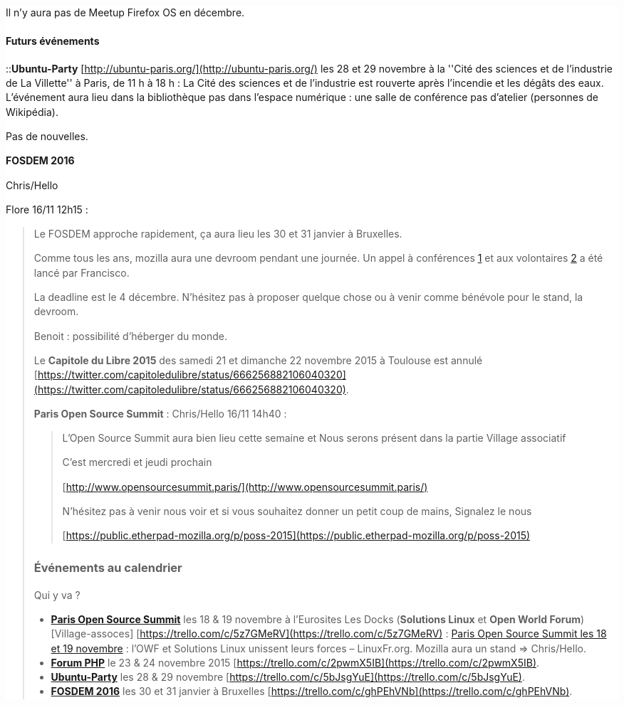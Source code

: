 Il n’y aura pas de Meetup Firefox OS en décembre.

#### Futurs événements

::__Ubuntu-Party__ [http://ubuntu-paris.org/](http://ubuntu-paris.org/) les 28 et 29 novembre à la ''Cité des sciences et de l’industrie de La Villette'' à Paris, de 11&nbsp;h à 18&nbsp;h&nbsp;: La Cité des sciences et de l’industrie est rouverte après l’incendie et les dégâts des eaux. L’événement aura lieu dans la bibliothèque pas dans l’espace numérique&nbsp;: une salle de conférence pas d’atelier (personnes de Wikipédia).

Pas de nouvelles.

__FOSDEM 2016__

Chris/Hello

Flore 16/11 12h15&nbsp;:

<blockquote>Le FOSDEM approche rapidement, ça aura lieu les 30 et 31 janvier à Bruxelles.

Comme tous les ans, mozilla aura une devroom pendant une journée. Un appel à conférences [1] et aux volontaires [2] a été lancé par Francisco.

La deadline est le 4 décembre. N’hésitez pas à proposer quelque chose ou à venir comme bénévole pour le stand, la devroom.

[1]: [https://discourse.mozilla-community.org/t/fosdem-2016-call-for-papers/4938](https://discourse.mozilla-community.org/t/fosdem-2016-call-for-papers/4938)

[2]: [https://discourse.mozilla-community.org/t/fosdem-2016-call-for-volunteers/5304](https://discourse.mozilla-community.org/t/fosdem-2016-call-for-volunteers/5304)</blockquote>

Benoit&nbsp;: possibilité d’héberger du monde.

Le __Capitole du Libre 2015__ des samedi 21 et dimanche 22 novembre 2015 à Toulouse est annulé [https://twitter.com/capitoledulibre/status/666256882106040320](https://twitter.com/capitoledulibre/status/666256882106040320).

__Paris Open Source Summit__&nbsp;: Chris/Hello 16/11 14h40&nbsp;:

<blockquote>L’Open Source Summit aura bien lieu cette semaine et Nous serons présent dans la partie Village associatif

C’est mercredi et jeudi prochain

[http://www.opensourcesummit.paris/](http://www.opensourcesummit.paris/)

N’hésitez pas à venir nous voir et si vous souhaitez donner un petit coup de mains, Signalez le nous

[https://public.etherpad-mozilla.org/p/poss-2015](https://public.etherpad-mozilla.org/p/poss-2015)</blockquote>

### Événements au calendrier

Qui y va&nbsp;?
* __[Paris Open Source Summit](http://opensourcesummit.paris/)__ les 18 &amp; 19 novembre à l’Eurosites Les Docks (__Solutions Linux__ et __Open World Forum__) [Village-assoces] [https://trello.com/c/5z7GMeRV](https://trello.com/c/5z7GMeRV)&nbsp;: [Paris Open Source Summit les 18 et 19 novembre](http://linuxfr.org/news/paris-open-source-summit-les-18-et-19-novembre-l-owf-et-solutions-linux-unissent-leurs-forces)&nbsp;: l’OWF et Solutions Linux unissent leurs forces – LinuxFr.org. Mozilla aura un stand ⇒ Chris/Hello.
* __[Forum PHP](http://www.forumphp.org/)__ le 23 &amp; 24 novembre 2015 [https://trello.com/c/2pwmX5IB](https://trello.com/c/2pwmX5IB).
* __[Ubuntu-Party](http://ubuntu-paris.org/)__ les 28 &amp; 29 novembre [https://trello.com/c/5bJsgYuE](https://trello.com/c/5bJsgYuE).
* __[FOSDEM 2016](https://fosdem.org/2016/)__ les 30 et 31 janvier à Bruxelles [https://trello.com/c/ghPEhVNb](https://trello.com/c/ghPEhVNb).
